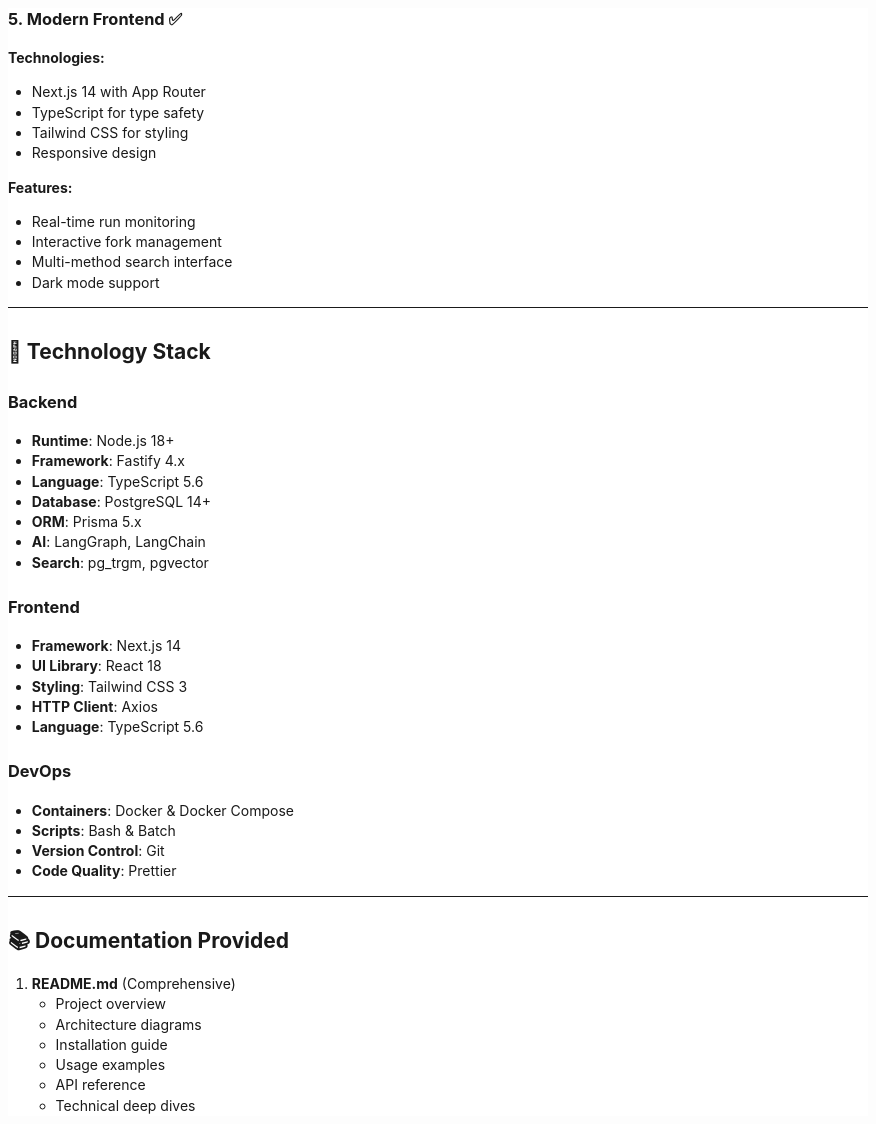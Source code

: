 ### 5. Modern Frontend ✅

**Technologies:**
- Next.js 14 with App Router
- TypeScript for type safety
- Tailwind CSS for styling
- Responsive design

**Features:**
- Real-time run monitoring
- Interactive fork management
- Multi-method search interface
- Dark mode support

---

## 🔧 Technology Stack

### Backend
- **Runtime**: Node.js 18+
- **Framework**: Fastify 4.x
- **Language**: TypeScript 5.6
- **Database**: PostgreSQL 14+
- **ORM**: Prisma 5.x
- **AI**: LangGraph, LangChain
- **Search**: pg_trgm, pgvector

### Frontend
- **Framework**: Next.js 14
- **UI Library**: React 18
- **Styling**: Tailwind CSS 3
- **HTTP Client**: Axios
- **Language**: TypeScript 5.6

### DevOps
- **Containers**: Docker & Docker Compose
- **Scripts**: Bash & Batch
- **Version Control**: Git
- **Code Quality**: Prettier

---

## 📚 Documentation Provided

1. **README.md** (Comprehensive)
   - Project overview
   - Architecture diagrams
   - Installation guide
   - Usage examples
   - API reference
   - Technical deep dives
